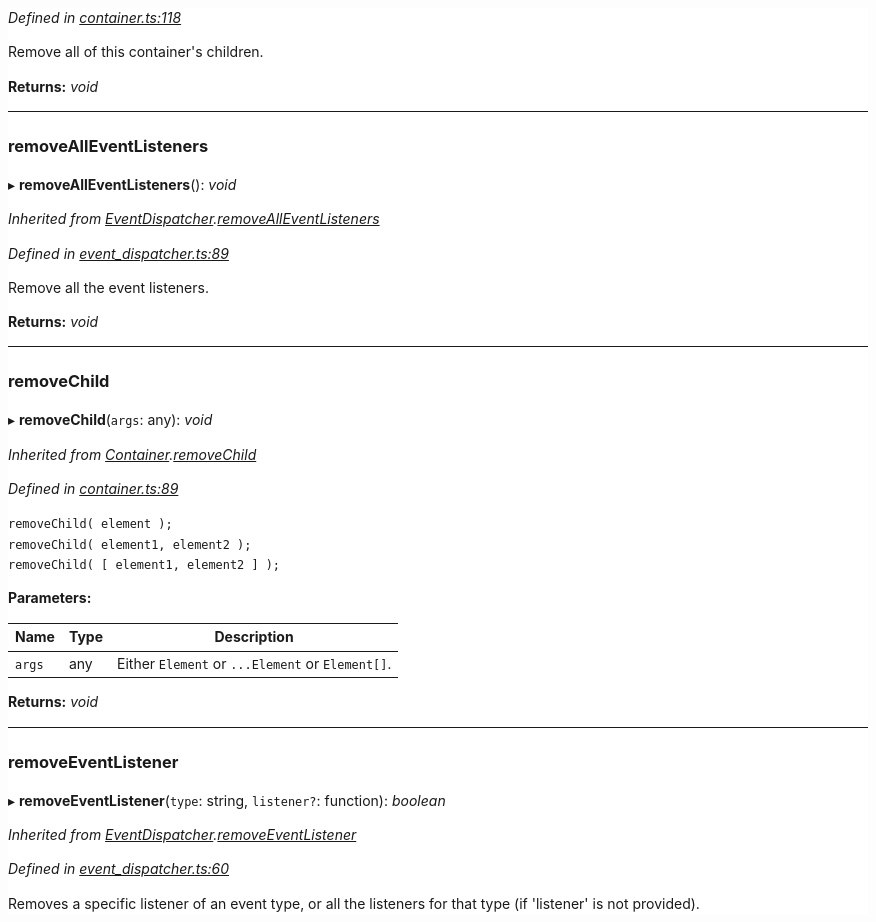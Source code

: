 *Defined in [container.ts:118](https://github.com/noobiept/game_engine/blob/625c324/source/container.ts#L118)*

Remove all of this container's children.

**Returns:** *void*

___

###  removeAllEventListeners

▸ **removeAllEventListeners**(): *void*

*Inherited from [EventDispatcher](game.eventdispatcher.md).[removeAllEventListeners](game.eventdispatcher.md#removealleventlisteners)*

*Defined in [event_dispatcher.ts:89](https://github.com/noobiept/game_engine/blob/625c324/source/event_dispatcher.ts#L89)*

Remove all the event listeners.

**Returns:** *void*

___

###  removeChild

▸ **removeChild**(`args`: any): *void*

*Inherited from [Container](game.container.md).[removeChild](game.container.md#removechild)*

*Defined in [container.ts:89](https://github.com/noobiept/game_engine/blob/625c324/source/container.ts#L89)*

    removeChild( element );
    removeChild( element1, element2 );
    removeChild( [ element1, element2 ] );

**Parameters:**

Name | Type | Description |
------ | ------ | ------ |
`args` | any | Either `Element` or `...Element` or `Element[]`.  |

**Returns:** *void*

___

###  removeEventListener

▸ **removeEventListener**(`type`: string, `listener?`: function): *boolean*

*Inherited from [EventDispatcher](game.eventdispatcher.md).[removeEventListener](game.eventdispatcher.md#removeeventlistener)*

*Defined in [event_dispatcher.ts:60](https://github.com/noobiept/game_engine/blob/625c324/source/event_dispatcher.ts#L60)*

Removes a specific listener of an event type, or all the listeners for that type (if 'listener' is not provided).
